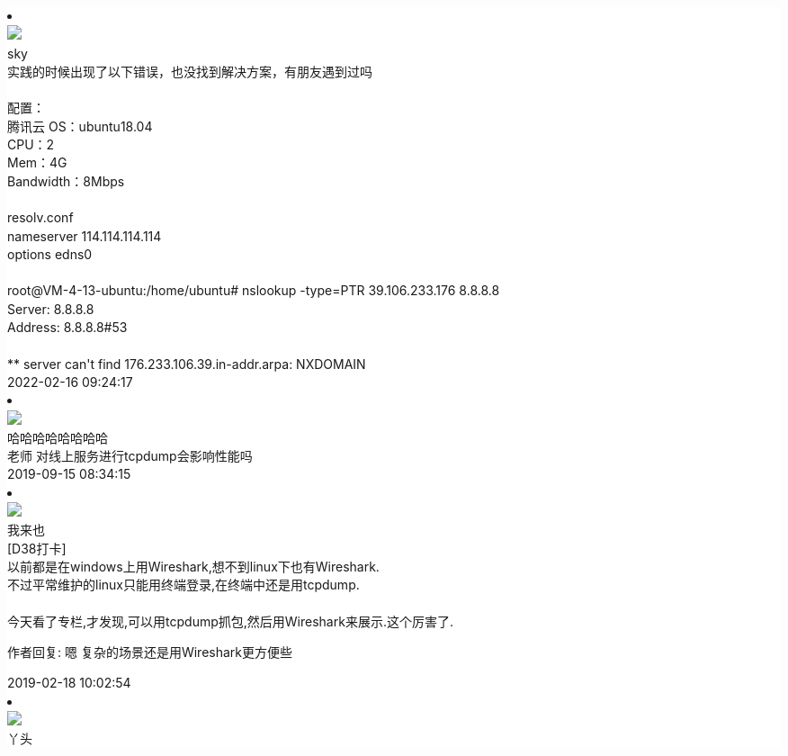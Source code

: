   </div>
</div>
</div>
</li>
<li>
<div class="_2sjJGcOH_0"><img src="https://static001.geekbang.org/account/avatar/00/10/83/4b/0e96fcae.jpg"
  class="_3FLYR4bF_0">
<div class="_36ChpWj4_0">
  <div class="_2zFoi7sd_0"><span>sky</span>
  </div>
  <div class="_2_QraFYR_0">实践的时候出现了以下错误，也没找到解决方案，有朋友遇到过吗<br><br>配置：<br>腾讯云 OS：ubuntu18.04 <br>CPU：2 <br>Mem：4G<br>Bandwidth：8Mbps<br><br>resolv.conf<br>nameserver 114.114.114.114<br>options edns0<br><br>root@VM-4-13-ubuntu:&#47;home&#47;ubuntu# nslookup -type=PTR 39.106.233.176 8.8.8.8<br>Server:         8.8.8.8<br>Address:        8.8.8.8#53<br><br>** server can&#39;t find 176.233.106.39.in-addr.arpa: NXDOMAIN</div>
  <div class="_10o3OAxT_0">
    
  </div>
  <div class="_3klNVc4Z_0">
    <div class="_3Hkula0k_0">2022-02-16 09:24:17</div>
  </div>
</div>
</div>
</li>
<li>
<div class="_2sjJGcOH_0"><img src="https://static001.geekbang.org/account/avatar/00/11/18/5e/abb7bfe3.jpg"
  class="_3FLYR4bF_0">
<div class="_36ChpWj4_0">
  <div class="_2zFoi7sd_0"><span>哈哈哈哈哈哈哈哈</span>
  </div>
  <div class="_2_QraFYR_0">老师 对线上服务进行tcpdump会影响性能吗</div>
  <div class="_10o3OAxT_0">
    
  </div>
  <div class="_3klNVc4Z_0">
    <div class="_3Hkula0k_0">2019-09-15 08:34:15</div>
  </div>
</div>
</div>
</li>
<li>
<div class="_2sjJGcOH_0"><img src="https://static001.geekbang.org/account/avatar/00/12/64/05/6989dce6.jpg"
  class="_3FLYR4bF_0">
<div class="_36ChpWj4_0">
  <div class="_2zFoi7sd_0"><span>我来也</span>
  </div>
  <div class="_2_QraFYR_0">[D38打卡]<br>以前都是在windows上用Wireshark,想不到linux下也有Wireshark.<br>不过平常维护的linux只能用终端登录,在终端中还是用tcpdump.<br><br>今天看了专栏,才发现,可以用tcpdump抓包,然后用Wireshark来展示.这个厉害了.<br></div>
  <div class="_10o3OAxT_0">
    <p class="_3KxQPN3V_0">作者回复: 嗯 复杂的场景还是用Wireshark更方便些</p>
  </div>
  <div class="_3klNVc4Z_0">
    <div class="_3Hkula0k_0">2019-02-18 10:02:54</div>
  </div>
</div>
</div>
</li>
<li>
<div class="_2sjJGcOH_0"><img src="https://static001.geekbang.org/account/avatar/00/11/de/00/c646dc88.jpg"
  class="_3FLYR4bF_0">
<div class="_36ChpWj4_0">
  <div class="_2zFoi7sd_0"><span>丫头</span>